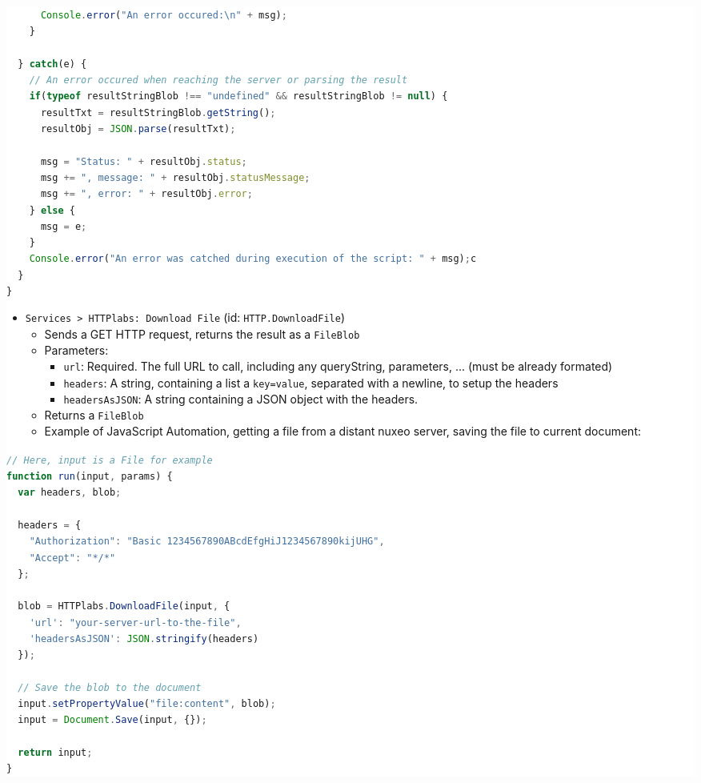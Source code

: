```javascript
      Console.error("An error occured:\n" + msg);
    }

  } catch(e) {
    // An error occured when reaching the server or parsing the result
    if(typeof resultStringBlob !== "undefined" && resultStringBlob != null) {
      resultTxt = resultStringBlob.getString();
      resultObj = JSON.parse(resultTxt);

      msg = "Status: " + resultObj.status;
      msg += ", message: " + resultObj.statusMessage;
      msg += ", error: " + resultObj.error;
    } else {
      msg = e;
    }
    Console.error("An error was catched during execution of the script: " + msg);c
  }
}
```

* `Services > HTTPlabs: Download File` (id: `HTTP.DownloadFile`)
  * Sends a GET HTTP request, returns the result as a `FileBlob`
  * Parameters:
    * `url`: Required. The full URL to call, including any queryString, parameters, ... (must be already formated)
    * `headers`: A string, containing a list a `key=value`, separated with a newline, to setup the headers
    * `headersAsJSON`: A string containing a JSON object with the headers.
  * Returns a `FileBlob`
  * Example of JavaScript Automation, getting a file from a distant nuxeo server, saving the file to current document:

```javascript
// Here, input is a File for example
function run(input, params) {
  var headers, blob;

  headers = {
    "Authorization": "Basic 1234567890ABcdEfgHiJ1234567890kijUHG",
    "Accept": "*/*"
  };

  blob = HTTPlabs.DownloadFile(input, {
    'url': "your-server-url-to-the-file",
    'headersAsJSON': JSON.stringify(headers)
  });

  // Save the blob to the document
  input.setPropertyValue("file:content", blob);
  input = Document.Save(input, {});

  return input;
}
```
